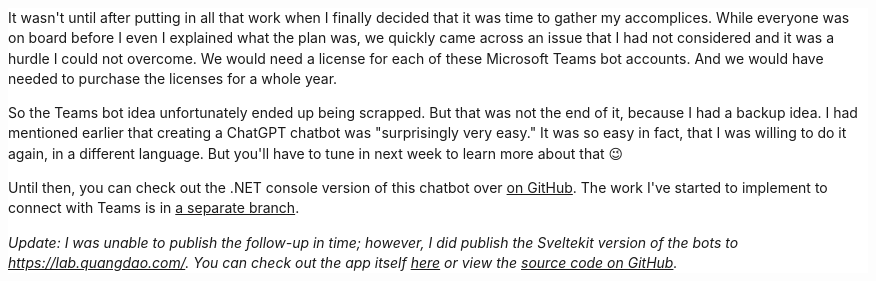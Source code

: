 It wasn't until after putting in all that work when I finally decided that it was time to gather my accomplices. While everyone was on board before I even I explained what the plan was, we quickly came across an issue that I had not considered and it was a hurdle I could not overcome. We would need a license for each of these Microsoft Teams bot accounts. And we would have needed to purchase the licenses for a whole year.

So the Teams bot idea unfortunately ended up being scrapped. But that was not the end of it, because I had a backup idea. I had mentioned earlier that creating a ChatGPT chatbot was "surprisingly very easy." It was so easy in fact, that I was willing to do it again, in a different language. But you'll have to tune in next week to learn more about that 😉

Until then, you can check out the .NET console version of this chatbot over [on GitHub](https://github.com/quangdaon/CharacterChatbot). The work I've started to implement to connect with Teams is in [a separate branch](https://github.com/quangdaon/CharacterChatbot/tree/teams).

_Update: I was unable to publish the follow-up in time; however, I did publish the Sveltekit version of the bots to <https://lab.quangdao.com/>. You can check out the app itself [here](https://lab.quangdao.com/echoverse) or view the [source code on GitHub](https://github.com/quangdaon/chatbotgpt)._